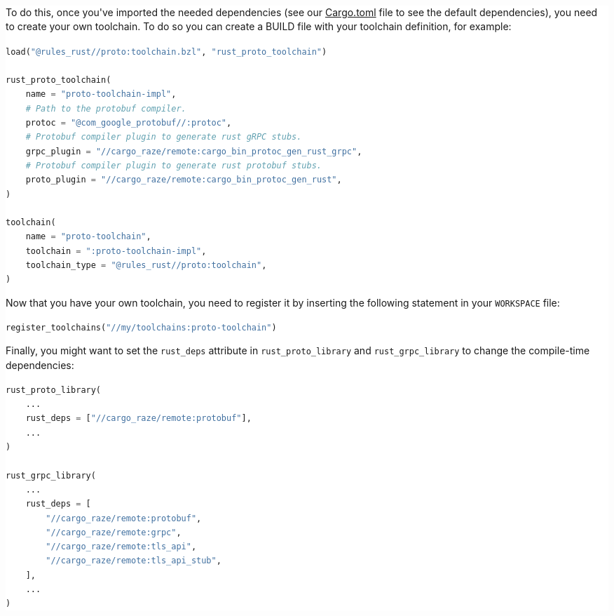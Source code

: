 To do this, once you've imported the needed dependencies (see our
[Cargo.toml](raze/Cargo.toml) file to see the default dependencies), you
need to create your own toolchain. To do so you can create a BUILD
file with your toolchain definition, for example:

```python
load("@rules_rust//proto:toolchain.bzl", "rust_proto_toolchain")

rust_proto_toolchain(
    name = "proto-toolchain-impl",
    # Path to the protobuf compiler.
    protoc = "@com_google_protobuf//:protoc",
    # Protobuf compiler plugin to generate rust gRPC stubs.
    grpc_plugin = "//cargo_raze/remote:cargo_bin_protoc_gen_rust_grpc",
    # Protobuf compiler plugin to generate rust protobuf stubs.
    proto_plugin = "//cargo_raze/remote:cargo_bin_protoc_gen_rust",
)

toolchain(
    name = "proto-toolchain",
    toolchain = ":proto-toolchain-impl",
    toolchain_type = "@rules_rust//proto:toolchain",
)
```

Now that you have your own toolchain, you need to register it by
inserting the following statement in your `WORKSPACE` file:

```python
register_toolchains("//my/toolchains:proto-toolchain")
```

Finally, you might want to set the `rust_deps` attribute in
`rust_proto_library` and `rust_grpc_library` to change the compile-time
dependencies:

```python
rust_proto_library(
    ...
    rust_deps = ["//cargo_raze/remote:protobuf"],
    ...
)

rust_grpc_library(
    ...
    rust_deps = [
        "//cargo_raze/remote:protobuf",
        "//cargo_raze/remote:grpc",
        "//cargo_raze/remote:tls_api",
        "//cargo_raze/remote:tls_api_stub",
    ],
    ...
)
```


[rust]: http://www.rust-lang.org/
[protobuf]: https://developers.google.com/protocol-buffers/
[grpc]: https://grpc.io
[raze]: https://github.com/google/cargo-raze